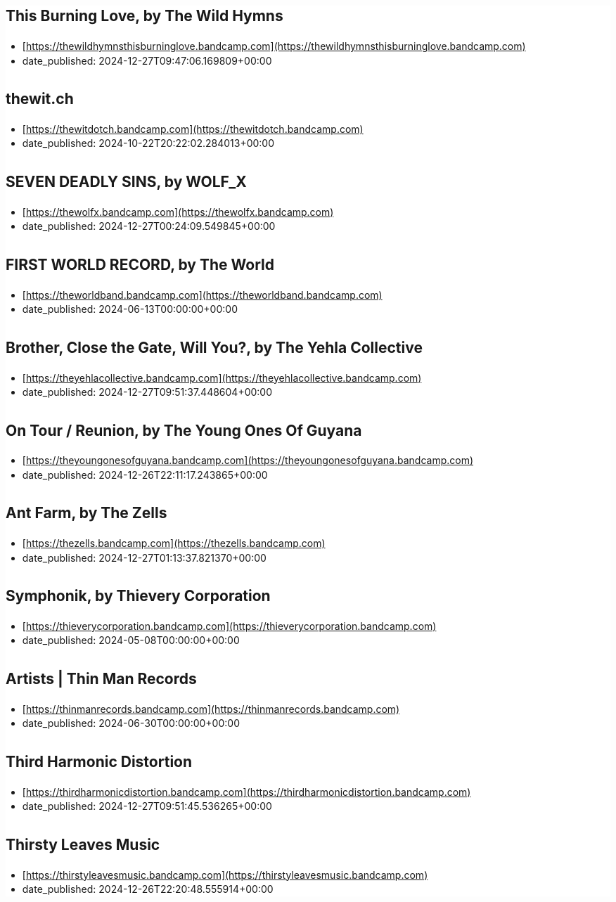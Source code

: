  ## This Burning Love, by The Wild Hymns
 - [https://thewildhymnsthisburninglove.bandcamp.com](https://thewildhymnsthisburninglove.bandcamp.com)
 - date_published: 2024-12-27T09:47:06.169809+00:00

 ## thewit.ch
 - [https://thewitdotch.bandcamp.com](https://thewitdotch.bandcamp.com)
 - date_published: 2024-10-22T20:22:02.284013+00:00

 ## SEVEN DEADLY SINS, by WOLF_X
 - [https://thewolfx.bandcamp.com](https://thewolfx.bandcamp.com)
 - date_published: 2024-12-27T00:24:09.549845+00:00

 ## FIRST WORLD RECORD, by The World
 - [https://theworldband.bandcamp.com](https://theworldband.bandcamp.com)
 - date_published: 2024-06-13T00:00:00+00:00

 ## Brother, Close the Gate, Will You?, by The Yehla Collective
 - [https://theyehlacollective.bandcamp.com](https://theyehlacollective.bandcamp.com)
 - date_published: 2024-12-27T09:51:37.448604+00:00

 ## On Tour / Reunion, by The Young Ones Of Guyana
 - [https://theyoungonesofguyana.bandcamp.com](https://theyoungonesofguyana.bandcamp.com)
 - date_published: 2024-12-26T22:11:17.243865+00:00

 ## Ant Farm, by The Zells
 - [https://thezells.bandcamp.com](https://thezells.bandcamp.com)
 - date_published: 2024-12-27T01:13:37.821370+00:00

 ## Symphonik, by Thievery Corporation
 - [https://thieverycorporation.bandcamp.com](https://thieverycorporation.bandcamp.com)
 - date_published: 2024-05-08T00:00:00+00:00

 ## Artists | Thin Man Records
 - [https://thinmanrecords.bandcamp.com](https://thinmanrecords.bandcamp.com)
 - date_published: 2024-06-30T00:00:00+00:00

 ## Third Harmonic Distortion
 - [https://thirdharmonicdistortion.bandcamp.com](https://thirdharmonicdistortion.bandcamp.com)
 - date_published: 2024-12-27T09:51:45.536265+00:00

 ## Thirsty Leaves Music
 - [https://thirstyleavesmusic.bandcamp.com](https://thirstyleavesmusic.bandcamp.com)
 - date_published: 2024-12-26T22:20:48.555914+00:00
